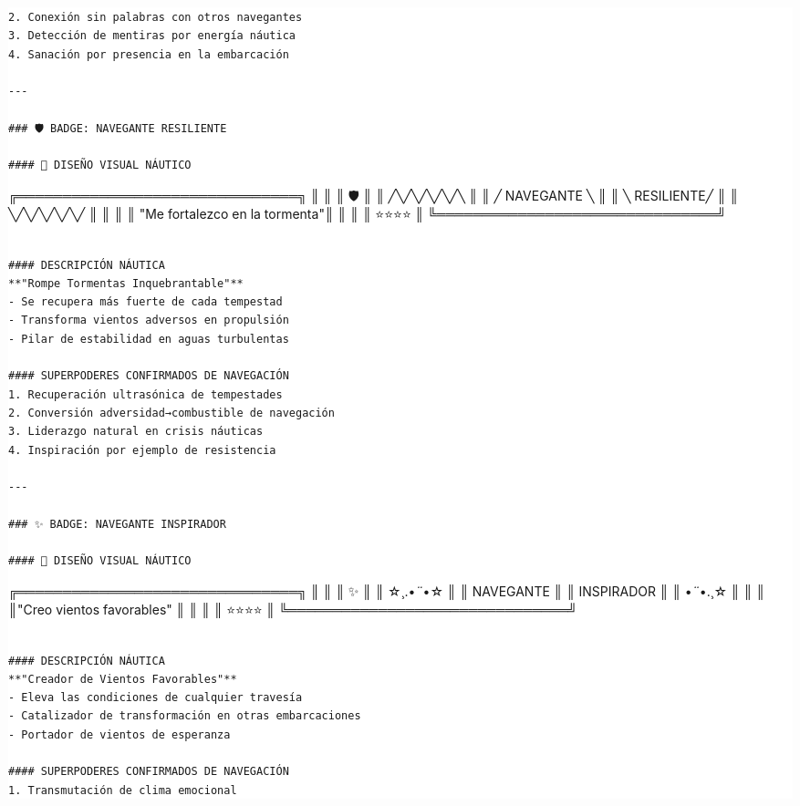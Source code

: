```
2. Conexión sin palabras con otros navegantes
3. Detección de mentiras por energía náutica
4. Sanación por presencia en la embarcación

---

### 🛡️ BADGE: NAVEGANTE RESILIENTE

#### 🎨 DISEÑO VISUAL NÁUTICO
```
╔═══════════════════════════════╗
║                               ║
║           🛡️                  ║
║      ╱╲╱╲╱╲╱╲╱╲              ║
║    ╱ NAVEGANTE ╲              ║
║    ╲ RESILIENTE╱              ║
║      ╲╱╲╱╲╱╲╱╲╱              ║
║                               ║
║  "Me fortalezco en la tormenta"║
║                               ║
║        ⭐⭐⭐⭐                ║
╚═══════════════════════════════╝
```

#### DESCRIPCIÓN NÁUTICA
**"Rompe Tormentas Inquebrantable"**
- Se recupera más fuerte de cada tempestad
- Transforma vientos adversos en propulsión
- Pilar de estabilidad en aguas turbulentas

#### SUPERPODERES CONFIRMADOS DE NAVEGACIÓN
1. Recuperación ultrasónica de tempestades
2. Conversión adversidad→combustible de navegación
3. Liderazgo natural en crisis náuticas
4. Inspiración por ejemplo de resistencia

---

### ✨ BADGE: NAVEGANTE INSPIRADOR

#### 🎨 DISEÑO VISUAL NÁUTICO
```
╔═══════════════════════════════╗
║                               ║
║           ✨                  ║
║      ☆¸.•*¨*•☆              ║
║   NAVEGANTE                   ║
║  INSPIRADOR                   ║
║      •*¨*•.¸☆                ║
║                               ║
║"Creo vientos favorables"      ║
║                               ║
║        ⭐⭐⭐⭐                ║
╚═══════════════════════════════╝
```

#### DESCRIPCIÓN NÁUTICA
**"Creador de Vientos Favorables"**
- Eleva las condiciones de cualquier travesía
- Catalizador de transformación en otras embarcaciones
- Portador de vientos de esperanza

#### SUPERPODERES CONFIRMADOS DE NAVEGACIÓN
1. Transmutación de clima emocional
```